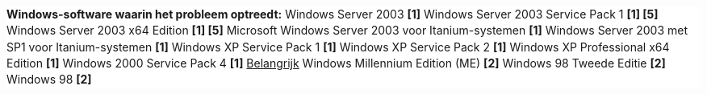 <td style="border:1px solid black;"><strong>Windows-software waarin het probleem optreedt:</strong></td>
<td style="border:1px solid black;"></td>
<td style="border:1px solid black;"></td>
</tr>
<tr class="even">
<td style="border:1px solid black;">Windows Server 2003</td>
<td style="border:1px solid black;"><strong>[1]</strong></td>
<td style="border:1px solid black;"></td>
</tr>
<tr class="odd">
<td style="border:1px solid black;">Windows Server 2003 Service Pack 1</td>
<td style="border:1px solid black;"><strong>[1] [5]</strong></td>
<td style="border:1px solid black;"></td>
</tr>
<tr class="even">
<td style="border:1px solid black;">Windows Server 2003 x64 Edition</td>
<td style="border:1px solid black;"><strong>[1] [5]</strong></td>
<td style="border:1px solid black;"></td>
</tr>
<tr class="odd">
<td style="border:1px solid black;">Microsoft Windows Server 2003 voor Itanium-systemen</td>
<td style="border:1px solid black;"><strong>[1]</strong></td>
<td style="border:1px solid black;"></td>
</tr>
<tr class="even">
<td style="border:1px solid black;">Windows Server 2003 met SP1 voor Itanium-systemen</td>
<td style="border:1px solid black;"><strong>[1]</strong></td>
<td style="border:1px solid black;"></td>
</tr>
<tr class="odd">
<td style="border:1px solid black;">Windows XP Service Pack 1</td>
<td style="border:1px solid black;"><strong>[1]</strong></td>
<td style="border:1px solid black;"></td>
</tr>
<tr class="even">
<td style="border:1px solid black;">Windows XP Service Pack 2</td>
<td style="border:1px solid black;"><strong>[1]</strong></td>
<td style="border:1px solid black;"></td>
</tr>
<tr class="odd">
<td style="border:1px solid black;">Windows XP Professional x64 Edition</td>
<td style="border:1px solid black;"><strong>[1]</strong></td>
<td style="border:1px solid black;"></td>
</tr>
<tr class="even">
<td style="border:1px solid black;">Windows 2000 Service Pack 4</td>
<td style="border:1px solid black;"><strong>[1]</strong></td>
<td style="border:1px solid black;"><a href="http://www.microsoft.com/downloads/details.aspx?familyid=3832ff23-6b04-4ca2-80b9-d344b4cc98ea">Belangrijk</a></td>
</tr>
<tr class="odd">
<td style="border:1px solid black;">Windows Millennium Edition (ME)</td>
<td style="border:1px solid black;"><strong>[2]</strong></td>
<td style="border:1px solid black;"></td>
</tr>
<tr class="even">
<td style="border:1px solid black;">Windows 98 Tweede Editie</td>
<td style="border:1px solid black;"><strong>[2]</strong></td>
<td style="border:1px solid black;"></td>
</tr>
<tr class="odd">
<td style="border:1px solid black;">Windows 98</td>
<td style="border:1px solid black;"><strong>[2]</strong></td>